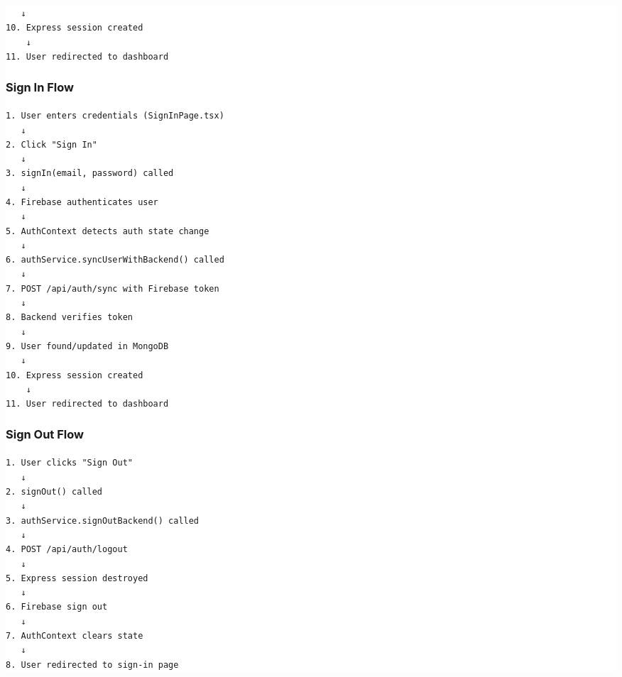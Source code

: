 ```
   ↓
10. Express session created
    ↓
11. User redirected to dashboard
```

### Sign In Flow

```
1. User enters credentials (SignInPage.tsx)
   ↓
2. Click "Sign In"
   ↓
3. signIn(email, password) called
   ↓
4. Firebase authenticates user
   ↓
5. AuthContext detects auth state change
   ↓
6. authService.syncUserWithBackend() called
   ↓
7. POST /api/auth/sync with Firebase token
   ↓
8. Backend verifies token
   ↓
9. User found/updated in MongoDB
   ↓
10. Express session created
    ↓
11. User redirected to dashboard
```

### Sign Out Flow

```
1. User clicks "Sign Out"
   ↓
2. signOut() called
   ↓
3. authService.signOutBackend() called
   ↓
4. POST /api/auth/logout
   ↓
5. Express session destroyed
   ↓
6. Firebase sign out
   ↓
7. AuthContext clears state
   ↓
8. User redirected to sign-in page
```
